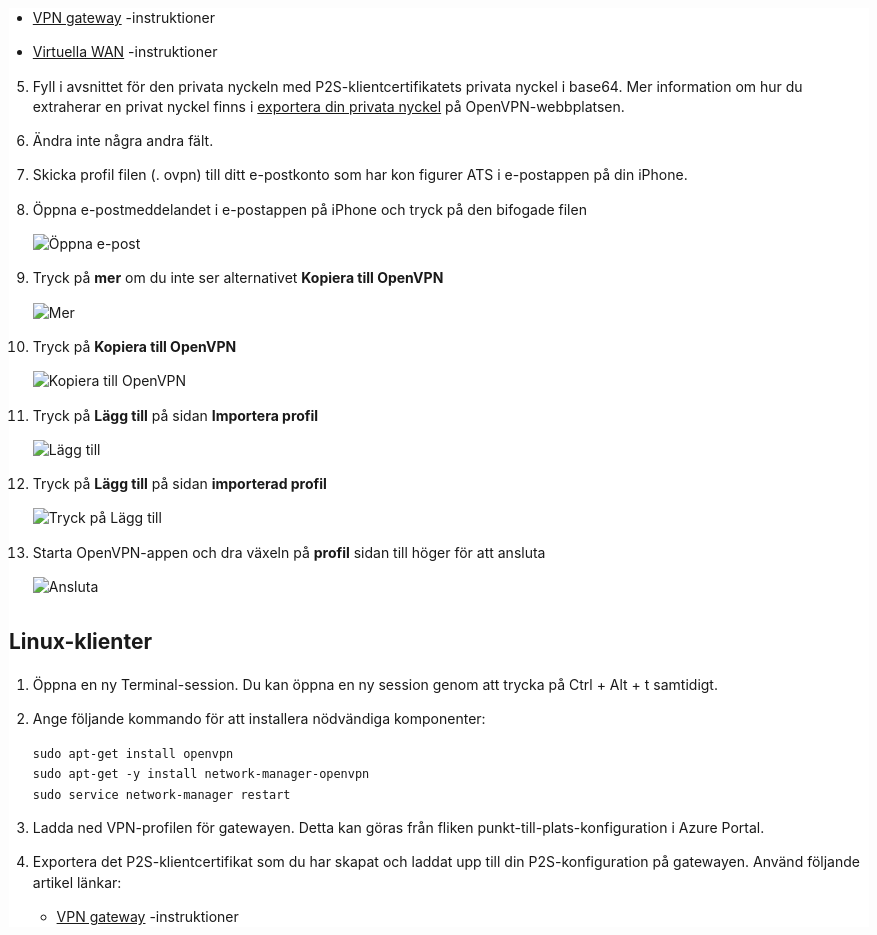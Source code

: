    * [VPN gateway](../articles/vpn-gateway/vpn-gateway-certificates-point-to-site.md#cer) -instruktioner 
   
   * [Virtuella WAN](../articles/virtual-wan/certificates-point-to-site.md#cer) -instruktioner
5. Fyll i avsnittet för den privata nyckeln med P2S-klientcertifikatets privata nyckel i base64. Mer information om hur du extraherar en privat nyckel finns i [exportera din privata nyckel](https://openvpn.net/community-resources/how-to/#pki) på OpenVPN-webbplatsen.
6. Ändra inte några andra fält.
7. Skicka profil filen (. ovpn) till ditt e-postkonto som har kon figurer ATS i e-postappen på din iPhone. 
8. Öppna e-postmeddelandet i e-postappen på iPhone och tryck på den bifogade filen

    ![Öppna e-post](./media/vpn-gateway-vwan-config-openvpn-clients/ios2.png)

9. Tryck på **mer** om du inte ser alternativet **Kopiera till OpenVPN**

    ![Mer](./media/vpn-gateway-vwan-config-openvpn-clients/ios3.png)

10. Tryck på **Kopiera till OpenVPN** 

    ![Kopiera till OpenVPN](./media/vpn-gateway-vwan-config-openvpn-clients/ios4.png)

11. Tryck på **Lägg till** på sidan **Importera profil**

    ![Lägg till](./media/vpn-gateway-vwan-config-openvpn-clients/ios5.png)

12. Tryck på **Lägg till** på sidan **importerad profil**

    ![Tryck på Lägg till](./media/vpn-gateway-vwan-config-openvpn-clients/ios6.png)

13. Starta OpenVPN-appen och dra växeln på **profil** sidan till höger för att ansluta

    ![Ansluta](./media/vpn-gateway-vwan-config-openvpn-clients/ios8.png)


## <a name="linux-clients"></a><a name="linux"></a>Linux-klienter

1. Öppna en ny Terminal-session. Du kan öppna en ny session genom att trycka på Ctrl + Alt + t samtidigt.
2. Ange följande kommando för att installera nödvändiga komponenter:

   ```
   sudo apt-get install openvpn
   sudo apt-get -y install network-manager-openvpn
   sudo service network-manager restart
   ```
3. Ladda ned VPN-profilen för gatewayen. Detta kan göras från fliken punkt-till-plats-konfiguration i Azure Portal.
4. Exportera det P2S-klientcertifikat som du har skapat och laddat upp till din P2S-konfiguration på gatewayen. Använd följande artikel länkar:

   * [VPN gateway](../articles/vpn-gateway/vpn-gateway-certificates-point-to-site.md#clientexport) -instruktioner 
   